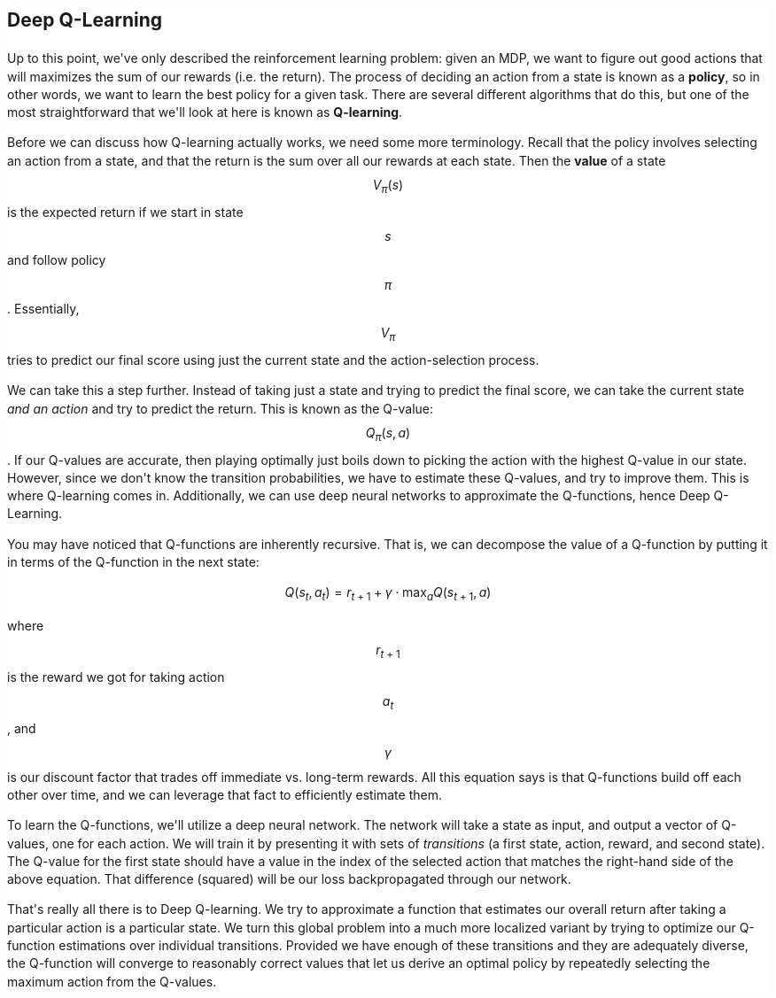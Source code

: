 


## Deep Q-Learning

Up to this point, we've only described the reinforcement learning problem: given
an MDP, we want to figure out good actions that will maximizes the sum of our
rewards (i.e. the return). The process of deciding an action from a state is
known as a __policy__, so in other words, we want to learn the best policy for a
given task. There are several different algorithms that do this, but one of the
most straightforward that we'll look at here is known as __Q-learning__.

Before we can discuss how Q-learning actually works, we need some more
terminology. Recall that the policy involves selecting an action from a state,
and that the return is the sum over all our rewards at each state. Then the
__value__ of a state $$V_\pi(s)$$ is the expected return if we start in state
$$s$$ and follow policy $$\pi$$. Essentially, $$V_\pi$$ tries to predict our
final score using just the current state and the action-selection process.

We can take this a step further. Instead of taking just a state and trying to
predict the final score, we can take the current state _and an action_ and try
to predict the return. This is known as the Q-value: $$Q_\pi(s, a)$$. If our
Q-values are accurate, then playing optimally just boils down to picking the
action with the highest Q-value in our state. However, since we don't know the
transition probabilities, we have to estimate these Q-values, and try to improve
them. This is where Q-learning comes in. Additionally, we can use deep neural
networks to approximate the Q-functions, hence Deep Q-Learning.

You may have noticed that Q-functions are inherently recursive. That is, we can
decompose the value of a Q-function by putting it in terms of the Q-function in
the next state:

$$Q(s_t, a_t) = r_{t+1} + \gamma \cdot \max_a Q(s_{t+1}, a)$$

where $$r_{t+1}$$ is the reward we got for taking action $$a_t$$, and $$\gamma$$
is our discount factor that trades off immediate vs. long-term rewards. All this
equation says is that Q-functions build off each other over time, and we can
leverage that fact to efficiently estimate them.

To learn the Q-functions, we'll utilize a deep neural network. The network will
take a state as input, and output a vector of Q-values, one for each action. We
will train it by presenting it with sets of _transitions_ (a first state,
action, reward, and second state). The Q-value for the first state should have a
value in the index of the selected action that matches the right-hand side of
the above equation. That difference (squared) will be our loss backpropagated
through our network.

That's really all there is to Deep Q-learning. We try to approximate a function
that estimates our overall return after taking a particular action is a
particular state. We turn this global problem into a much more localized variant
by trying to optimize our Q-function estimations over individual transitions.
Provided we have enough of these transitions and they are adequately diverse,
the Q-function will converge to reasonably correct values that let us derive an
optimal policy by repeatedly selecting the maximum action from the Q-values.
